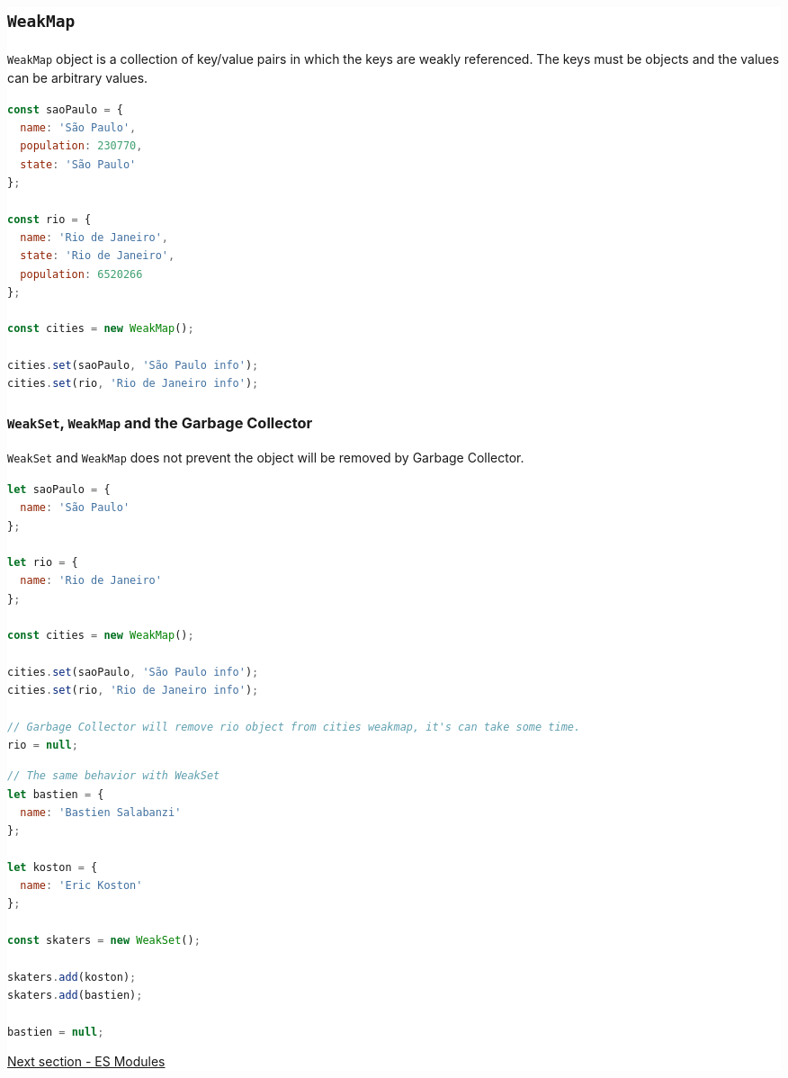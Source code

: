## `WeakMap`

`WeakMap` object is a collection of key/value pairs in which the keys are weakly referenced. The keys must be objects and the values can be arbitrary values.

```js
const saoPaulo = {
  name: 'São Paulo',
  population: 230770,
  state: 'São Paulo'
};

const rio = {
  name: 'Rio de Janeiro',
  state: 'Rio de Janeiro',
  population: 6520266
};

const cities = new WeakMap();

cities.set(saoPaulo, 'São Paulo info');
cities.set(rio, 'Rio de Janeiro info');
```

### `WeakSet`, `WeakMap` and the Garbage Collector

`WeakSet` and `WeakMap` does not prevent the object will be removed by Garbage Collector.

```js
let saoPaulo = {
  name: 'São Paulo'
};

let rio = {
  name: 'Rio de Janeiro'
};

const cities = new WeakMap();

cities.set(saoPaulo, 'São Paulo info');
cities.set(rio, 'Rio de Janeiro info');

// Garbage Collector will remove rio object from cities weakmap, it's can take some time.
rio = null;
```

```js
// The same behavior with WeakSet
let bastien = {
  name: 'Bastien Salabanzi'
};

let koston = {
  name: 'Eric Koston'
};

const skaters = new WeakSet();

skaters.add(koston);
skaters.add(bastien);

bastien = null;
```

[Next section - ES Modules](https://github.com/EricDosReis/es-notes/blob/master/ES-MODULES.md#ecmascript-modules)
